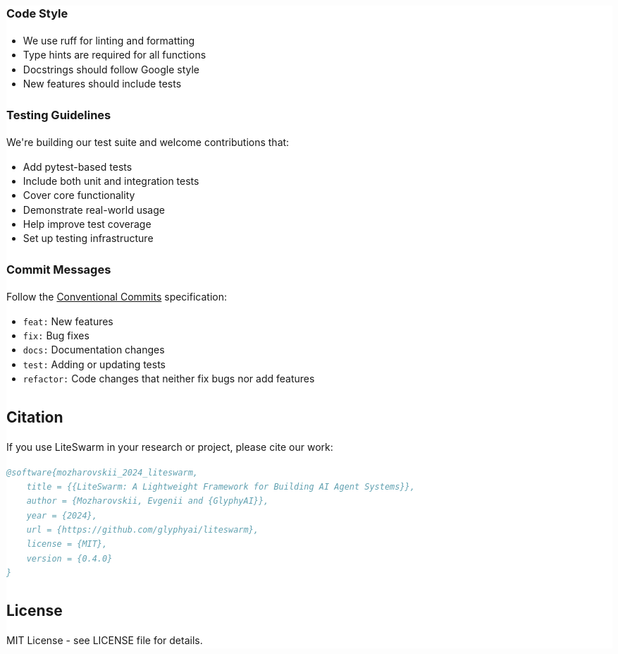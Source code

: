 ### Code Style
- We use ruff for linting and formatting
- Type hints are required for all functions
- Docstrings should follow Google style
- New features should include tests

### Testing Guidelines
We're building our test suite and welcome contributions that:
- Add pytest-based tests
- Include both unit and integration tests
- Cover core functionality
- Demonstrate real-world usage
- Help improve test coverage
- Set up testing infrastructure

### Commit Messages
Follow the [Conventional Commits](https://www.conventionalcommits.org/) specification:
- `feat:` New features
- `fix:` Bug fixes
- `docs:` Documentation changes
- `test:` Adding or updating tests
- `refactor:` Code changes that neither fix bugs nor add features

## Citation

If you use LiteSwarm in your research or project, please cite our work:

```bibtex
@software{mozharovskii_2024_liteswarm,
    title = {{LiteSwarm: A Lightweight Framework for Building AI Agent Systems}},
    author = {Mozharovskii, Evgenii and {GlyphyAI}},
    year = {2024},
    url = {https://github.com/glyphyai/liteswarm},
    license = {MIT},
    version = {0.4.0}
}
```

## License

MIT License - see LICENSE file for details.
